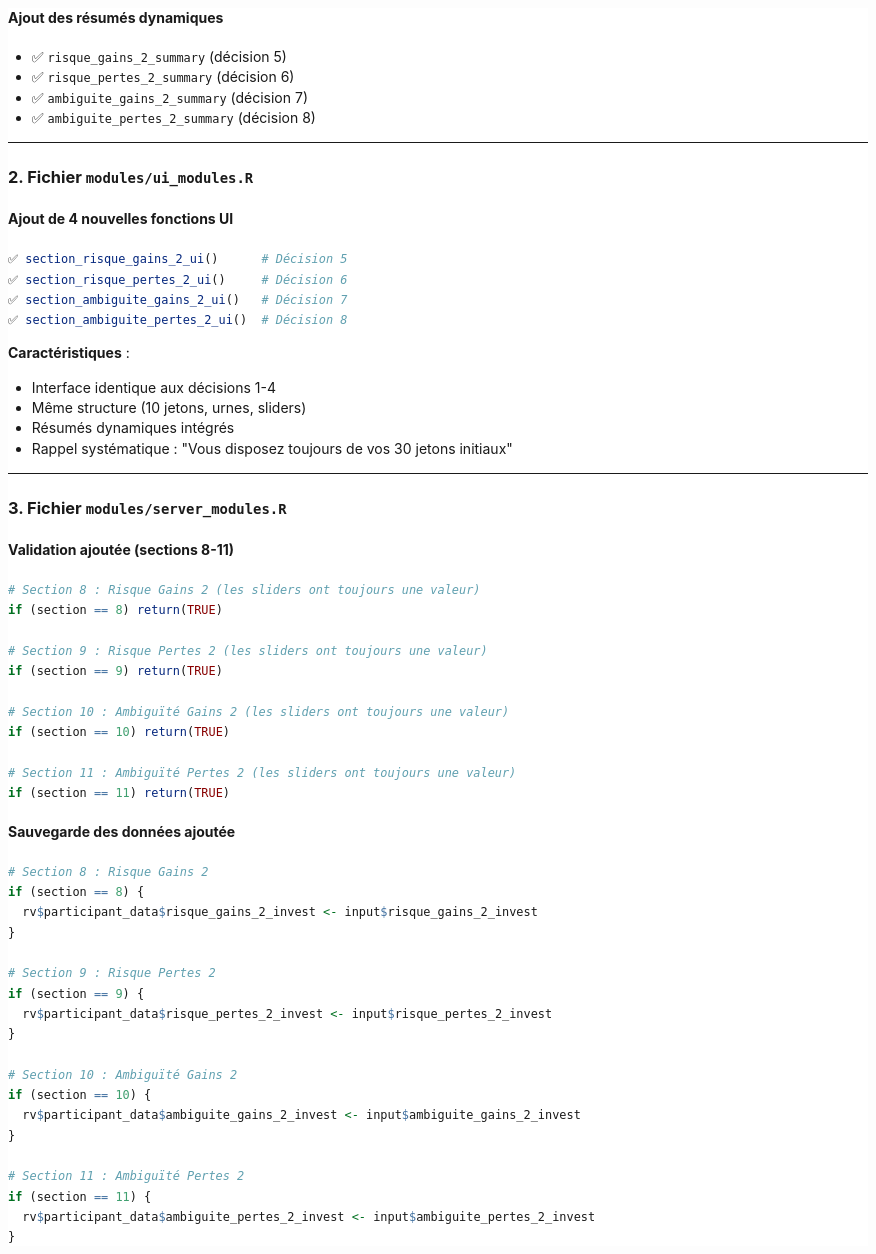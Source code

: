 #### Ajout des résumés dynamiques
- ✅ `risque_gains_2_summary` (décision 5)
- ✅ `risque_pertes_2_summary` (décision 6)
- ✅ `ambiguite_gains_2_summary` (décision 7)
- ✅ `ambiguite_pertes_2_summary` (décision 8)

---

### 2. **Fichier `modules/ui_modules.R`**

#### Ajout de 4 nouvelles fonctions UI

```r
✅ section_risque_gains_2_ui()      # Décision 5
✅ section_risque_pertes_2_ui()     # Décision 6
✅ section_ambiguite_gains_2_ui()   # Décision 7
✅ section_ambiguite_pertes_2_ui()  # Décision 8
```

**Caractéristiques** :
- Interface identique aux décisions 1-4
- Même structure (10 jetons, urnes, sliders)
- Résumés dynamiques intégrés
- Rappel systématique : "Vous disposez toujours de vos 30 jetons initiaux"

---

### 3. **Fichier `modules/server_modules.R`**

#### Validation ajoutée (sections 8-11)
```r
# Section 8 : Risque Gains 2 (les sliders ont toujours une valeur)
if (section == 8) return(TRUE)

# Section 9 : Risque Pertes 2 (les sliders ont toujours une valeur)
if (section == 9) return(TRUE)

# Section 10 : Ambiguïté Gains 2 (les sliders ont toujours une valeur)
if (section == 10) return(TRUE)

# Section 11 : Ambiguïté Pertes 2 (les sliders ont toujours une valeur)
if (section == 11) return(TRUE)
```

#### Sauvegarde des données ajoutée
```r
# Section 8 : Risque Gains 2
if (section == 8) {
  rv$participant_data$risque_gains_2_invest <- input$risque_gains_2_invest
}

# Section 9 : Risque Pertes 2
if (section == 9) {
  rv$participant_data$risque_pertes_2_invest <- input$risque_pertes_2_invest
}

# Section 10 : Ambiguïté Gains 2
if (section == 10) {
  rv$participant_data$ambiguite_gains_2_invest <- input$ambiguite_gains_2_invest
}

# Section 11 : Ambiguïté Pertes 2
if (section == 11) {
  rv$participant_data$ambiguite_pertes_2_invest <- input$ambiguite_pertes_2_invest
}
```